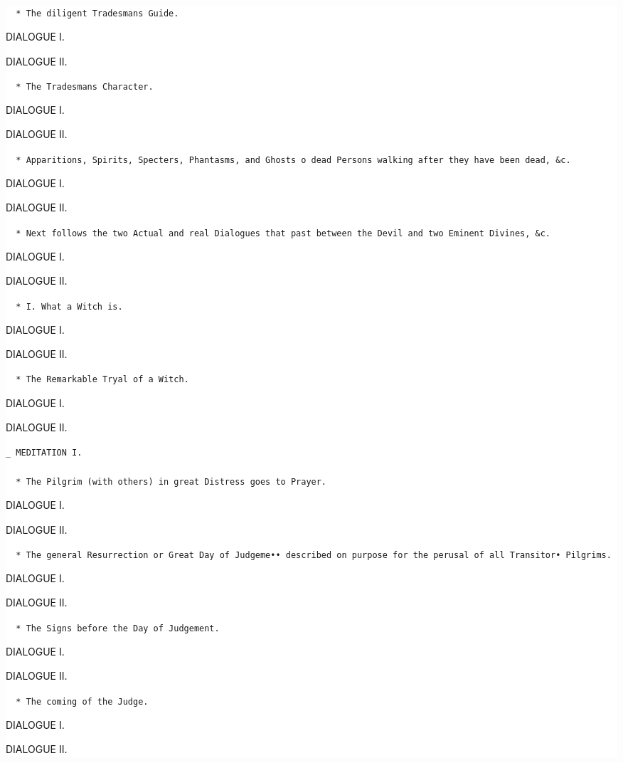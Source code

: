       * The diligent Tradesmans Guide.

DIALOGUE I.

DIALOGUE II.

      * The Tradesmans Character.

DIALOGUE I.

DIALOGUE II.

      * Apparitions, Spirits, Specters, Phantasms, and Ghosts o dead Persons walking after they have been dead, &c.

DIALOGUE I.

DIALOGUE II.

      * Next follows the two Actual and real Dialogues that past between the Devil and two Eminent Divines, &c.

DIALOGUE I.

DIALOGUE II.

      * I. What a Witch is.

DIALOGUE I.

DIALOGUE II.

      * The Remarkable Tryal of a Witch.

DIALOGUE I.

DIALOGUE II.

    _ MEDITATION I.

      * The Pilgrim (with others) in great Distress goes to Prayer.

DIALOGUE I.

DIALOGUE II.

      * The general Resurrection or Great Day of Judgeme•• described on purpose for the perusal of all Transitor• Pilgrims.

DIALOGUE I.

DIALOGUE II.

      * The Signs before the Day of Judgement.

DIALOGUE I.

DIALOGUE II.

      * The coming of the Judge.

DIALOGUE I.

DIALOGUE II.
